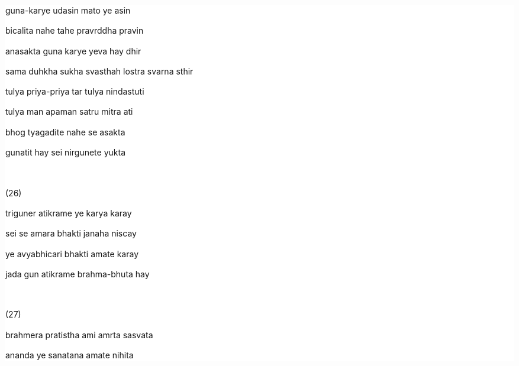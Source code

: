
guna-karye
udasin mato ye asin


bicalita
nahe tahe pravrddha pravin


anasakta
guna karye yeva hay dhir


sama
duhkha sukha svasthah lostra svarna sthir


tulya
priya-priya tar tulya nindastuti


tulya
man apaman satru mitra ati


bhog
tyagadite nahe se asakta


gunatit
hay sei nirgunete yukta


 


(26)


triguner
atikrame ye karya karay


sei se
amara bhakti janaha niscay


ye
avyabhicari bhakti amate karay


jada
gun atikrame brahma-bhuta hay


 


(27)


brahmera
pratistha ami amrta sasvata


ananda
ye sanatana amate nihita

